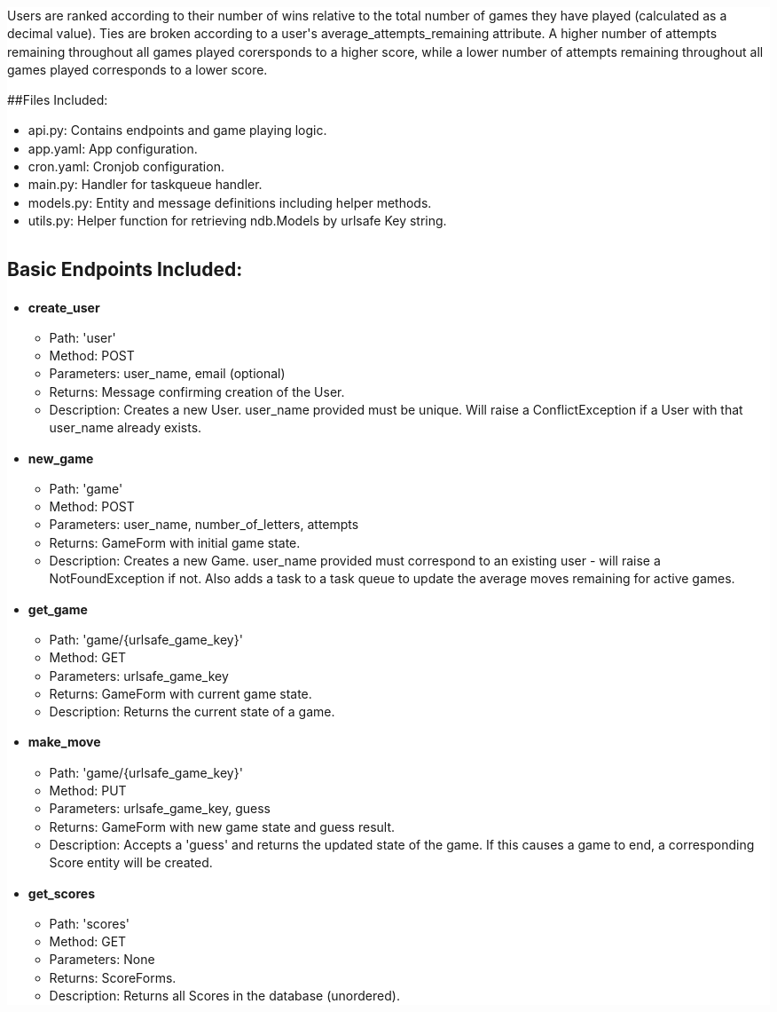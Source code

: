 Users are ranked according to their number of wins relative to the total number of games
they have played (calculated as a decimal value).  Ties are broken according to a user's
average_attempts_remaining attribute.  A higher number of attempts remaining throughout
all games played corersponds to a higher score, while a lower number of attempts
remaining throughout all games played corresponds to a lower score.

##Files Included:
 - api.py: Contains endpoints and game playing logic.
 - app.yaml: App configuration.
 - cron.yaml: Cronjob configuration.
 - main.py: Handler for taskqueue handler.
 - models.py: Entity and message definitions including helper methods.
 - utils.py: Helper function for retrieving ndb.Models by urlsafe Key string.

## Basic Endpoints Included:
 - **create_user**
    - Path: 'user'
    - Method: POST
    - Parameters: user_name, email (optional)
    - Returns: Message confirming creation of the User.
    - Description: Creates a new User. user_name provided must be unique. Will
    raise a ConflictException if a User with that user_name already exists.

 - **new_game**
    - Path: 'game'
    - Method: POST
    - Parameters: user_name, number_of_letters, attempts
    - Returns: GameForm with initial game state.
    - Description: Creates a new Game. user_name provided must correspond to an
    existing user - will raise a NotFoundException if not. Also adds a task to
    a task queue to update the average moves remaining for active games.

 - **get_game**
    - Path: 'game/{urlsafe_game_key}'
    - Method: GET
    - Parameters: urlsafe_game_key
    - Returns: GameForm with current game state.
    - Description: Returns the current state of a game.

 - **make_move**
    - Path: 'game/{urlsafe_game_key}'
    - Method: PUT
    - Parameters: urlsafe_game_key, guess
    - Returns: GameForm with new game state and guess result.
    - Description: Accepts a 'guess' and returns the updated state of the game.
    If this causes a game to end, a corresponding Score entity will be created.

 - **get_scores**
    - Path: 'scores'
    - Method: GET
    - Parameters: None
    - Returns: ScoreForms.
    - Description: Returns all Scores in the database (unordered).
